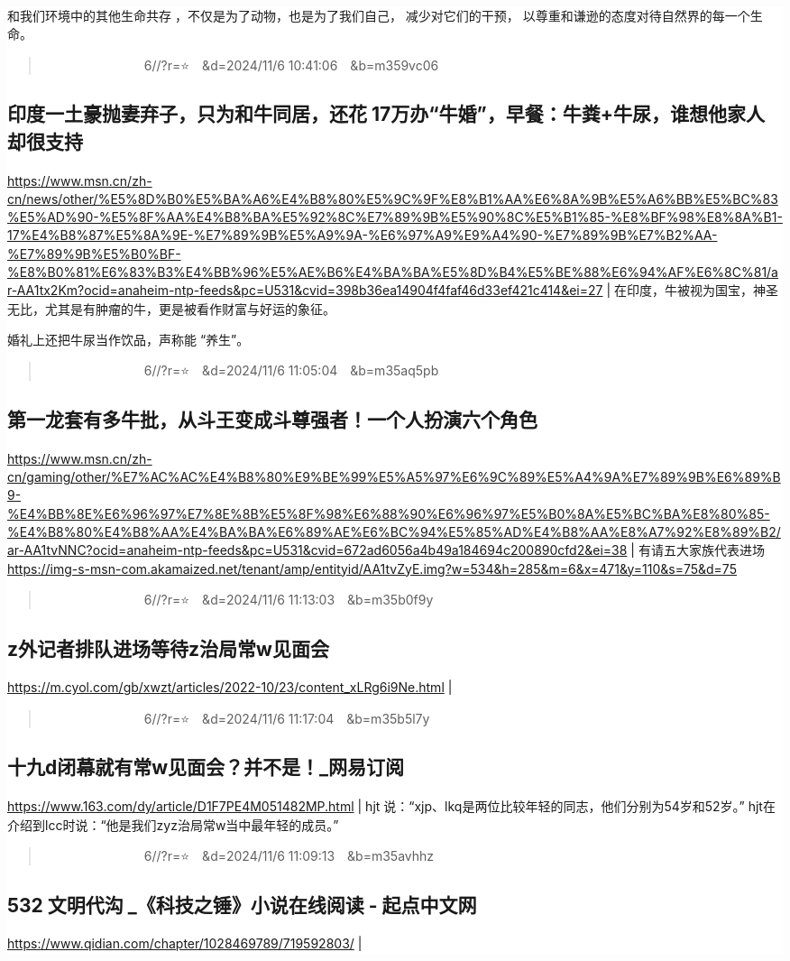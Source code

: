 和我们环境中的其他生命共存
，不仅是为了动物，也是为了我们自己，
减少对它们的干预，
以尊重和谦逊的态度对待自然界的每一个生命。

>　　　　　　　　6//?r=⭐　&d=2024/11/6 10:41:06　&b=m359vc06
## 印度一土豪抛妻弃子，只为和牛同居，还花 17万办“牛婚”，早餐：牛粪+牛尿，谁想他家人却很支持
https://www.msn.cn/zh-cn/news/other/%E5%8D%B0%E5%BA%A6%E4%B8%80%E5%9C%9F%E8%B1%AA%E6%8A%9B%E5%A6%BB%E5%BC%83%E5%AD%90-%E5%8F%AA%E4%B8%BA%E5%92%8C%E7%89%9B%E5%90%8C%E5%B1%85-%E8%BF%98%E8%8A%B1-17%E4%B8%87%E5%8A%9E-%E7%89%9B%E5%A9%9A-%E6%97%A9%E9%A4%90-%E7%89%9B%E7%B2%AA-%E7%89%9B%E5%B0%BF-%E8%B0%81%E6%83%B3%E4%BB%96%E5%AE%B6%E4%BA%BA%E5%8D%B4%E5%BE%88%E6%94%AF%E6%8C%81/ar-AA1tx2Km?ocid=anaheim-ntp-feeds&pc=U531&cvid=398b36ea14904f4faf46d33ef421c414&ei=27
|
在印度，牛被视为国宝，神圣无比，尤其是有肿瘤的牛，更是被看作财富与好运的象征。

婚礼上还把牛尿当作饮品，声称能 “养生”。

>　　　　　　　　6//?r=⭐　&d=2024/11/6 11:05:04　&b=m35aq5pb
## 第一龙套有多牛批，从斗王变成斗尊强者！一个人扮演六个角色
https://www.msn.cn/zh-cn/gaming/other/%E7%AC%AC%E4%B8%80%E9%BE%99%E5%A5%97%E6%9C%89%E5%A4%9A%E7%89%9B%E6%89%B9-%E4%BB%8E%E6%96%97%E7%8E%8B%E5%8F%98%E6%88%90%E6%96%97%E5%B0%8A%E5%BC%BA%E8%80%85-%E4%B8%80%E4%B8%AA%E4%BA%BA%E6%89%AE%E6%BC%94%E5%85%AD%E4%B8%AA%E8%A7%92%E8%89%B2/ar-AA1tvNNC?ocid=anaheim-ntp-feeds&pc=U531&cvid=672ad6056a4b49a184694c200890cfd2&ei=38
|
有请五大家族代表进场
https://img-s-msn-com.akamaized.net/tenant/amp/entityid/AA1tvZyE.img?w=534&h=285&m=6&x=471&y=110&s=75&d=75

>　　　　　　　　6//?r=⭐　&d=2024/11/6 11:13:03　&b=m35b0f9y
## z外记者排队进场等待z治局常w见面会
https://m.cyol.com/gb/xwzt/articles/2022-10/23/content_xLRg6i9Ne.html
|

>　　　　　　　　6//?r=⭐　&d=2024/11/6 11:17:04　&b=m35b5l7y
## 十九d闭幕就有常w见面会？并不是！_网易订阅
https://www.163.com/dy/article/D1F7PE4M051482MP.html
|
hjt
说：“xjp、lkq是两位比较年轻的同志，他们分别为54岁和52岁。”
hjt在介绍到lcc时说：“他是我们zyz治局常w当中最年轻的成员。”

>　　　　　　　　6//?r=⭐　&d=2024/11/6 11:09:13　&b=m35avhhz
## 532 文明代沟 _《科技之锤》小说在线阅读 - 起点中文网
https://www.qidian.com/chapter/1028469789/719592803/
|
